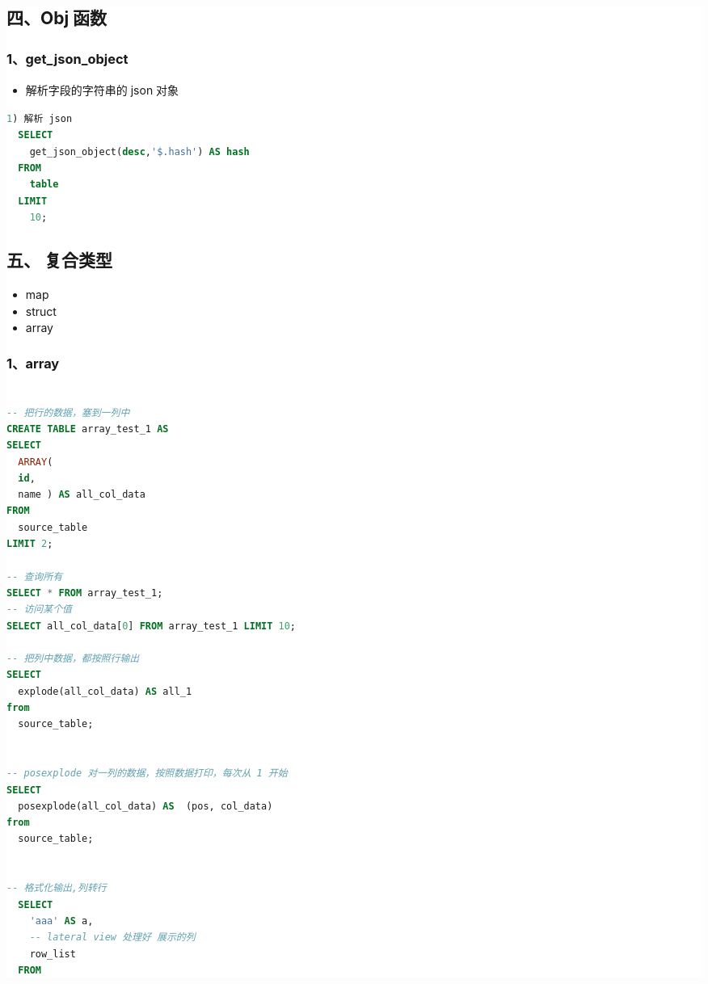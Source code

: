 
## 四、Obj 函数

### 1、get_json_object

- 解析字段的字符串的 json 对象

``` sql
1) 解析 json
  SELECT
    get_json_object(desc,'$.hash') AS hash
  FROM
    table
  LIMIT
    10;


```


## 五、 复合类型

- map
- struct
- array

### 1、array

``` sql

-- 把行的数据，塞到一列中
CREATE TABLE array_test_1 AS  
SELECT
  ARRAY(  
  id,
  name ) AS all_col_data
FROM
  source_table
LIMIT 2;

-- 查询所有
SELECT * FROM array_test_1;
-- 访问某个值
SELECT all_col_data[0] FROM array_test_1 LIMIT 10;

-- 把列中数据，都按照行输出
SELECT
  explode(all_col_data) AS all_1
from
  source_table;


-- posexplode 对一列的数据，按照数据打印，每次从 1 开始
SELECT
  posexplode(all_col_data) AS  (pos, col_data)
from
  source_table;


-- 格式化输出,列转行
  SELECT
    'aaa' AS a,
    -- lateral view 处理好 展示的列
    row_list
  FROM
```